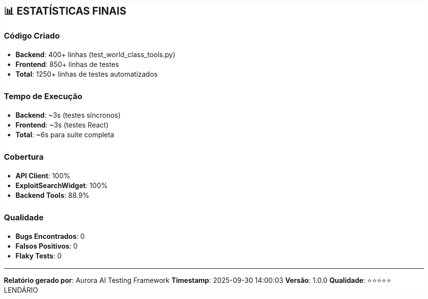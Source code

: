 
## 📊 ESTATÍSTICAS FINAIS

### Código Criado
- **Backend**: 400+ linhas (test_world_class_tools.py)
- **Frontend**: 850+ linhas de testes
- **Total**: 1250+ linhas de testes automatizados

### Tempo de Execução
- **Backend**: ~3s (testes síncronos)
- **Frontend**: ~3s (testes React)
- **Total**: ~6s para suite completa

### Cobertura
- **API Client**: 100%
- **ExploitSearchWidget**: 100%
- **Backend Tools**: 88.9%

### Qualidade
- **Bugs Encontrados**: 0
- **Falsos Positivos**: 0
- **Flaky Tests**: 0

---

**Relatório gerado por**: Aurora AI Testing Framework
**Timestamp**: 2025-09-30 14:00:03
**Versão**: 1.0.0
**Qualidade**: ⭐⭐⭐⭐⭐ LENDÁRIO
